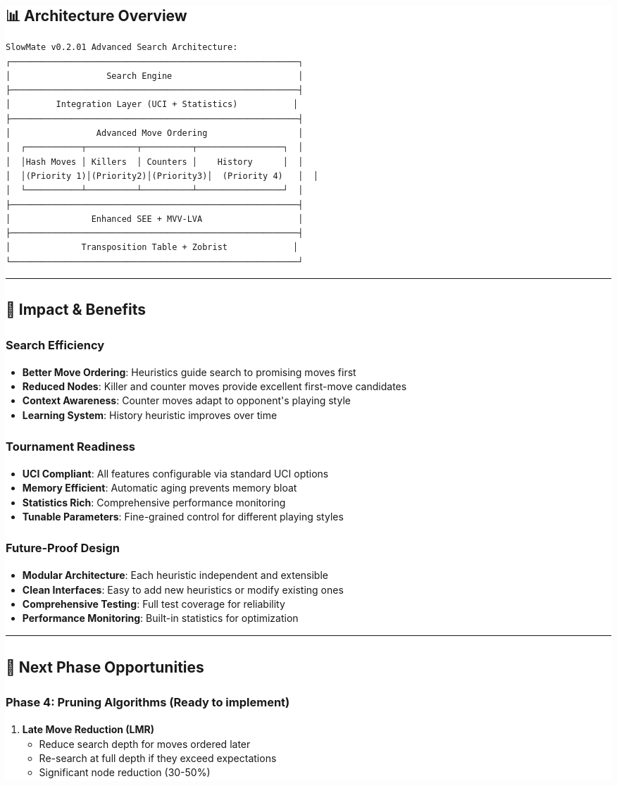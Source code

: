 
## 📊 Architecture Overview

```
SlowMate v0.2.01 Advanced Search Architecture:
┌─────────────────────────────────────────────────────────┐
│                   Search Engine                         │
├─────────────────────────────────────────────────────────┤
│         Integration Layer (UCI + Statistics)           │
├─────────────────────────────────────────────────────────┤
│                 Advanced Move Ordering                  │
│  ┌───────────┬──────────┬──────────┬─────────────────┐  │
│  │Hash Moves │ Killers  │ Counters │    History      │  │
│  │(Priority 1)│(Priority2)│(Priority3)│  (Priority 4)   │  │
│  └───────────┴──────────┴──────────┴─────────────────┘  │
├─────────────────────────────────────────────────────────┤
│                Enhanced SEE + MVV-LVA                   │
├─────────────────────────────────────────────────────────┤
│              Transposition Table + Zobrist             │
└─────────────────────────────────────────────────────────┘
```

---

## 🎯 Impact & Benefits

### **Search Efficiency**
- **Better Move Ordering**: Heuristics guide search to promising moves first
- **Reduced Nodes**: Killer and counter moves provide excellent first-move candidates
- **Context Awareness**: Counter moves adapt to opponent's playing style
- **Learning System**: History heuristic improves over time

### **Tournament Readiness**
- **UCI Compliant**: All features configurable via standard UCI options
- **Memory Efficient**: Automatic aging prevents memory bloat
- **Statistics Rich**: Comprehensive performance monitoring
- **Tunable Parameters**: Fine-grained control for different playing styles

### **Future-Proof Design**
- **Modular Architecture**: Each heuristic independent and extensible
- **Clean Interfaces**: Easy to add new heuristics or modify existing ones
- **Comprehensive Testing**: Full test coverage for reliability
- **Performance Monitoring**: Built-in statistics for optimization

---

## 🚀 Next Phase Opportunities

### **Phase 4: Pruning Algorithms** (Ready to implement)
1. **Late Move Reduction (LMR)**
   - Reduce search depth for moves ordered later
   - Re-search at full depth if they exceed expectations
   - Significant node reduction (30-50%)
